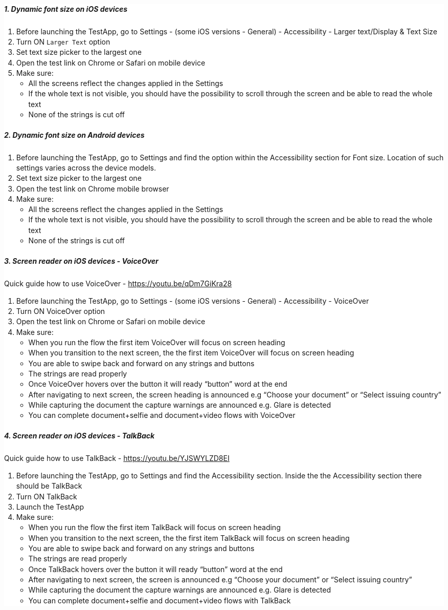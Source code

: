 ##### 1. Dynamic font size on iOS devices

1. Before launching the TestApp, go to Settings - (some iOS versions - General) - Accessibility - Larger text/Display & Text Size
2. Turn ON `Larger Text` option
3. Set text size picker to the largest one
4. Open the test link on Chrome or Safari on mobile device
5. Make sure:
   - All the screens reflect the changes applied in the Settings
   - If the whole text is not visible, you should have the possibility to scroll through the screen and be able to read the whole text
   - None of the strings is cut off

##### 2. Dynamic font size on Android devices

1. Before launching the TestApp, go to Settings and find the option within the Accessibility section for Font size. Location of such settings varies across the device models.
2. Set text size picker to the largest one
3. Open the test link on Chrome mobile browser
4. Make sure:
   - All the screens reflect the changes applied in the Settings
   - If the whole text is not visible, you should have the possibility to scroll through the screen and be able to read the whole text
   - None of the strings is cut off

##### 3. Screen reader on iOS devices - VoiceOver

Quick guide how to use VoiceOver - https://youtu.be/qDm7GiKra28

1. Before launching the TestApp, go to Settings - (some iOS versions - General) - Accessibility - VoiceOver
2. Turn ON VoiceOver option
3. Open the test link on Chrome or Safari on mobile device
4. Make sure:
   - When you run the flow the first item VoiceOver will focus on screen heading
   - When you transition to the next screen, the the first item VoiceOver will focus on screen heading
   - You are able to swipe back and forward on any strings and buttons
   - The strings are read properly
   - Once VoiceOver hovers over the button it will ready “button” word at the end
   - After navigating to next screen, the screen heading is announced e.g “Choose your document” or “Select issuing country”
   - While capturing the document the capture warnings are announced e.g. Glare is detected
   - You can complete document+selfie and document+video flows with VoiceOver

##### 4. Screen reader on iOS devices - TalkBack

Quick guide how to use TalkBack - https://youtu.be/YJSWYLZD8EI

1. Before launching the TestApp, go to Settings and find the Accessibility section. Inside the the Accessibility section there should be TalkBack
2. Turn ON TalkBack
3. Launch the TestApp
4. Make sure:
   - When you run the flow the first item TalkBack will focus on screen heading
   - When you transition to the next screen, the the first item TalkBack will focus on screen heading
   - You are able to swipe back and forward on any strings and buttons
   - The strings are read properly
   - Once TalkBack hovers over the button it will ready “button” word at the end
   - After navigating to next screen, the screen is announced e.g “Choose your document” or “Select issuing country”
   - While capturing the document the capture warnings are announced e.g. Glare is detected
   - You can complete document+selfie and document+video flows with TalkBack
